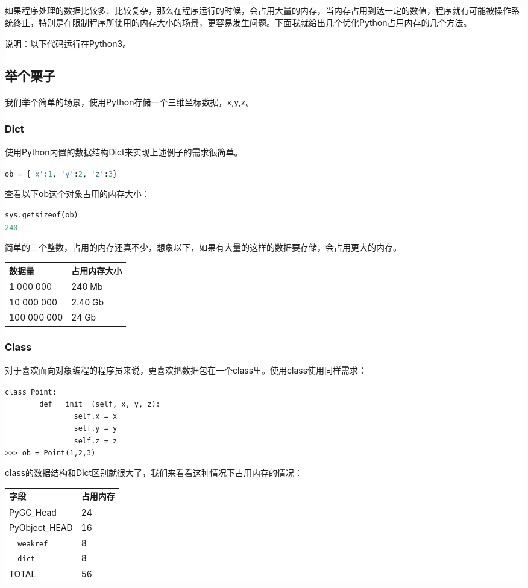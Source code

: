如果程序处理的数据比较多、比较复杂，那么在程序运行的时候，会占用大量的内存，当内存占用到达一定的数值，程序就有可能被操作系统终止，特别是在限制程序所使用的内存大小的场景，更容易发生问题。下面我就给出几个优化Python占用内存的几个方法。

说明：以下代码运行在Python3。

## **举个栗子**

我们举个简单的场景，使用Python存储一个三维坐标数据，x,y,z。

### Dict

使用Python内置的数据结构Dict来实现上述例子的需求很简单。

```python
ob = {'x':1, 'y':2, 'z':3}
```

查看以下ob这个对象占用的内存大小：

```python
sys.getsizeof(ob)
240
```

简单的三个整数，占用的内存还真不少，想象以下，如果有大量的这样的数据要存储，会占用更大的内存。

| 数据量      | 占用内存大小 |
| :---------- | :----------- |
| 1 000 000   | 240 Mb       |
| 10 000 000  | 2.40 Gb      |
| 100 000 000 | 24 Gb        |

### Class

对于喜欢面向对象编程的程序员来说，更喜欢把数据包在一个class里。使用class使用同样需求：



```
class Point:  
		def __init__(self, x, y, z):        
				self.x = x        
				self.y = y        
				self.z = z
>>> ob = Point(1,2,3)
```

class的数据结构和Dict区别就很大了，我们来看看这种情况下占用内存的情况：

| 字段          | 占用内存 |
| :------------ | :------- |
| PyGC_Head     | 24       |
| PyObject_HEAD | 16       |
| `__weakref__` | 8        |
| `__dict__`    | 8        |
| TOTAL         | 56       |
